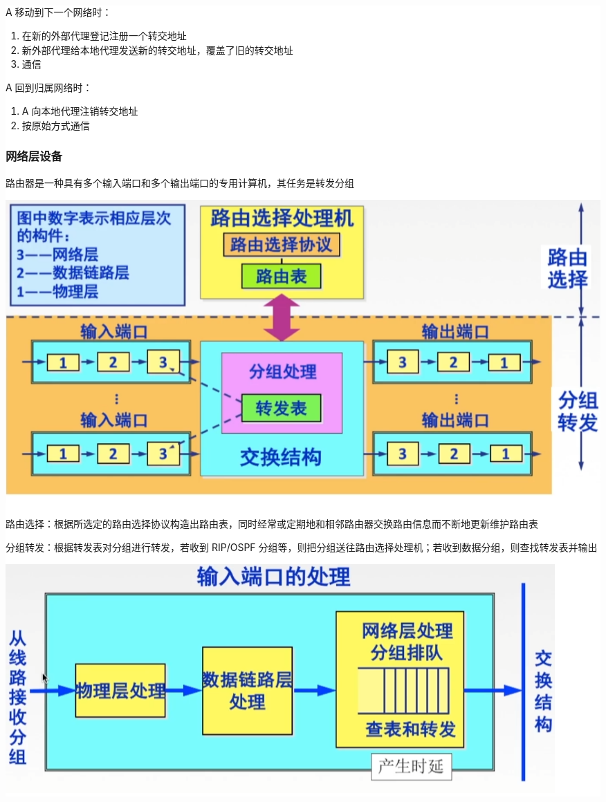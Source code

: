 A 移动到下一个网络时：

1. 在新的外部代理登记注册一个转交地址
2. 新外部代理给本地代理发送新的转交地址，覆盖了旧的转交地址
3. 通信

A 回到归属网络时：

1. A 向本地代理注销转交地址
2. 按原始方式通信

### 网络层设备

路由器是一种具有多个输入端口和多个输出端口的专用计算机，其任务是转发分组

![image-20220425191518449](04.网络层.assets/image-20220425191518449.png)

路由选择：根据所选定的路由选择协议构造出路由表，同时经常或定期地和相邻路由器交换路由信息而不断地更新维护路由表

分组转发：根据转发表对分组进行转发，若收到 RIP/OSPF 分组等，则把分组送往路由选择处理机；若收到数据分组，则查找转发表并输出

![image-20220425191709537](04.网络层.assets/image-20220425191709537.png)
